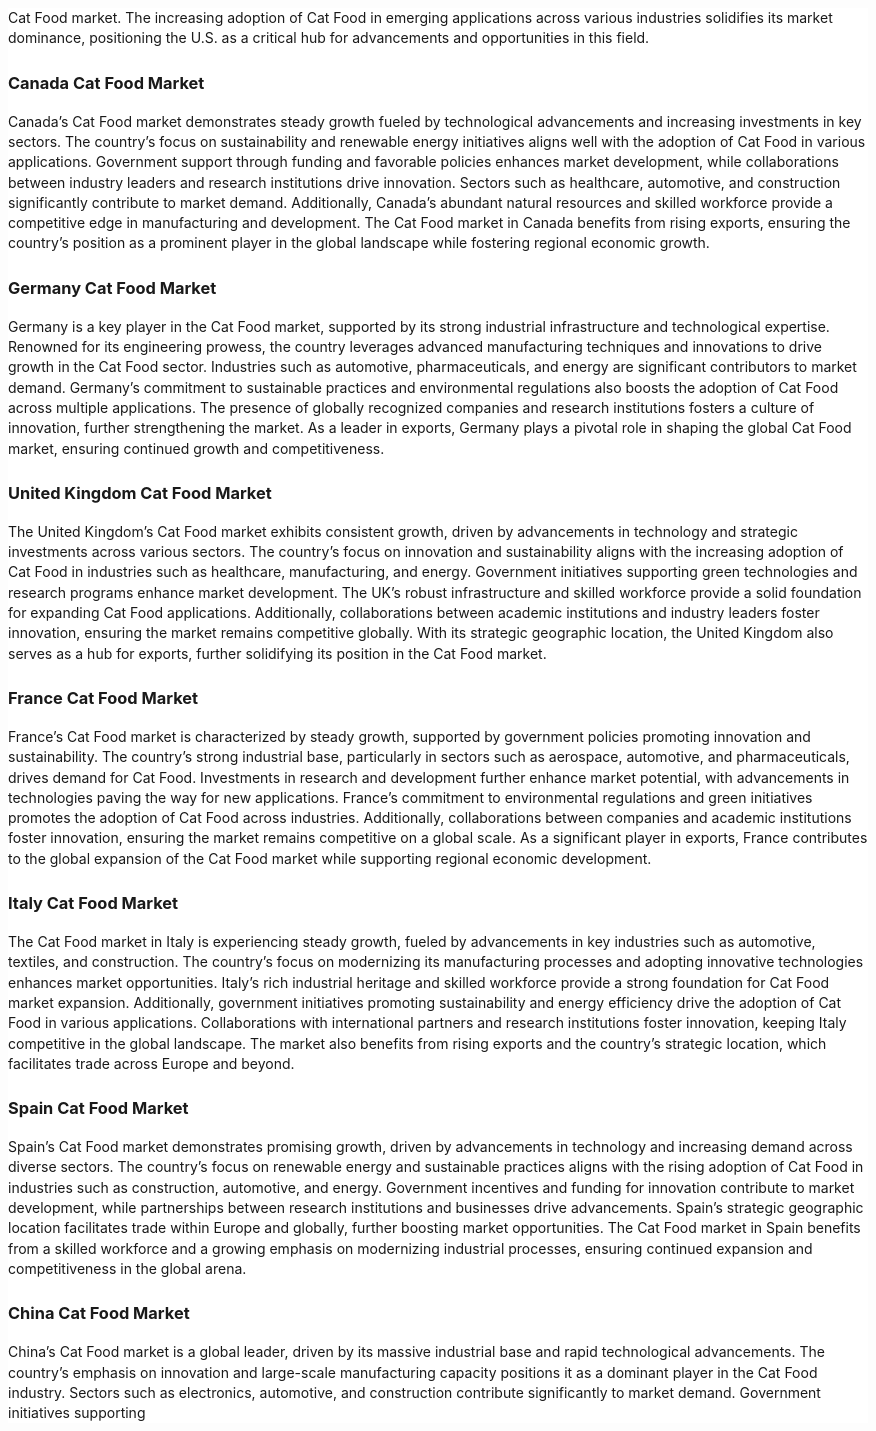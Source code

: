 Cat Food market. The increasing adoption of Cat Food in emerging applications across various industries solidifies its market dominance, positioning the U.S. as a critical hub for advancements and opportunities in this field.</p><h3>Canada Cat Food Market</h3><p>Canada&rsquo;s Cat Food market demonstrates steady growth fueled by technological advancements and increasing investments in key sectors. The country&rsquo;s focus on sustainability and renewable energy initiatives aligns well with the adoption of Cat Food in various applications. Government support through funding and favorable policies enhances market development, while collaborations between industry leaders and research institutions drive innovation. Sectors such as healthcare, automotive, and construction significantly contribute to market demand. Additionally, Canada&rsquo;s abundant natural resources and skilled workforce provide a competitive edge in manufacturing and development. The Cat Food market in Canada benefits from rising exports, ensuring the country&rsquo;s position as a prominent player in the global landscape while fostering regional economic growth.</p><h3>Germany Cat Food Market</h3><p>Germany is a key player in the Cat Food market, supported by its strong industrial infrastructure and technological expertise. Renowned for its engineering prowess, the country leverages advanced manufacturing techniques and innovations to drive growth in the Cat Food sector. Industries such as automotive, pharmaceuticals, and energy are significant contributors to market demand. Germany&rsquo;s commitment to sustainable practices and environmental regulations also boosts the adoption of Cat Food across multiple applications. The presence of globally recognized companies and research institutions fosters a culture of innovation, further strengthening the market. As a leader in exports, Germany plays a pivotal role in shaping the global Cat Food market, ensuring continued growth and competitiveness.</p><h3>United Kingdom Cat Food Market</h3><p>The United Kingdom&rsquo;s Cat Food market exhibits consistent growth, driven by advancements in technology and strategic investments across various sectors. The country&rsquo;s focus on innovation and sustainability aligns with the increasing adoption of Cat Food in industries such as healthcare, manufacturing, and energy. Government initiatives supporting green technologies and research programs enhance market development. The UK&rsquo;s robust infrastructure and skilled workforce provide a solid foundation for expanding Cat Food applications. Additionally, collaborations between academic institutions and industry leaders foster innovation, ensuring the market remains competitive globally. With its strategic geographic location, the United Kingdom also serves as a hub for exports, further solidifying its position in the Cat Food market.</p><h3>France Cat Food Market</h3><p>France&rsquo;s Cat Food market is characterized by steady growth, supported by government policies promoting innovation and sustainability. The country&rsquo;s strong industrial base, particularly in sectors such as aerospace, automotive, and pharmaceuticals, drives demand for Cat Food. Investments in research and development further enhance market potential, with advancements in technologies paving the way for new applications. France&rsquo;s commitment to environmental regulations and green initiatives promotes the adoption of Cat Food across industries. Additionally, collaborations between companies and academic institutions foster innovation, ensuring the market remains competitive on a global scale. As a significant player in exports, France contributes to the global expansion of the Cat Food market while supporting regional economic development.</p><h3>Italy Cat Food Market</h3><p>The Cat Food market in Italy is experiencing steady growth, fueled by advancements in key industries such as automotive, textiles, and construction. The country&rsquo;s focus on modernizing its manufacturing processes and adopting innovative technologies enhances market opportunities. Italy&rsquo;s rich industrial heritage and skilled workforce provide a strong foundation for Cat Food market expansion. Additionally, government initiatives promoting sustainability and energy efficiency drive the adoption of Cat Food in various applications. Collaborations with international partners and research institutions foster innovation, keeping Italy competitive in the global landscape. The market also benefits from rising exports and the country&rsquo;s strategic location, which facilitates trade across Europe and beyond.</p><h3>Spain Cat Food Market</h3><p>Spain&rsquo;s Cat Food market demonstrates promising growth, driven by advancements in technology and increasing demand across diverse sectors. The country&rsquo;s focus on renewable energy and sustainable practices aligns with the rising adoption of Cat Food in industries such as construction, automotive, and energy. Government incentives and funding for innovation contribute to market development, while partnerships between research institutions and businesses drive advancements. Spain&rsquo;s strategic geographic location facilitates trade within Europe and globally, further boosting market opportunities. The Cat Food market in Spain benefits from a skilled workforce and a growing emphasis on modernizing industrial processes, ensuring continued expansion and competitiveness in the global arena.</p><h3>China Cat Food Market</h3><p>China&rsquo;s Cat Food market is a global leader, driven by its massive industrial base and rapid technological advancements. The country&rsquo;s emphasis on innovation and large-scale manufacturing capacity positions it as a dominant player in the Cat Food industry. Sectors such as electronics, automotive, and construction contribute significantly to market demand. Government initiatives supporting